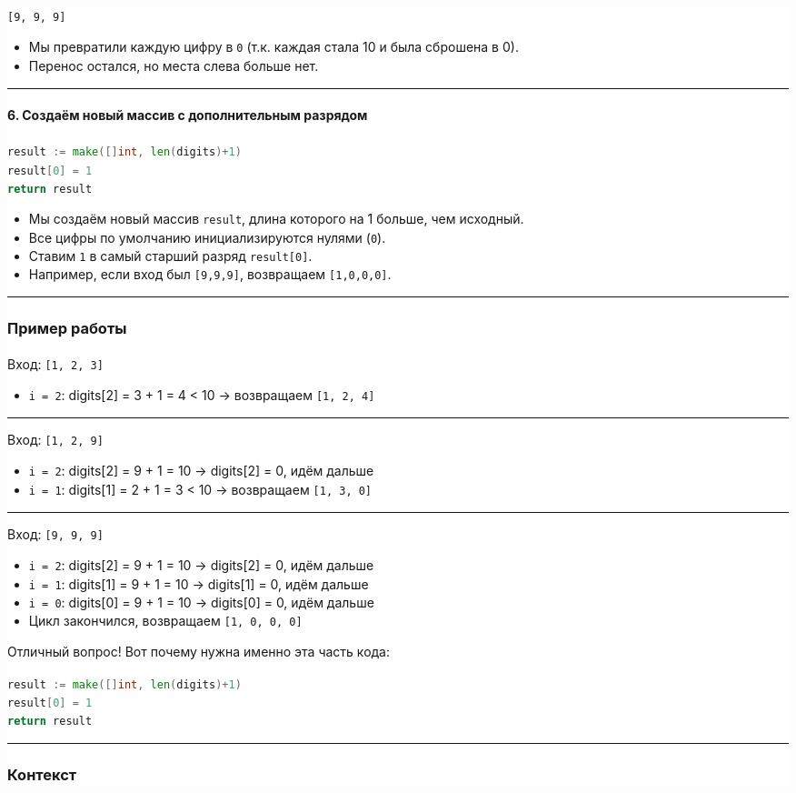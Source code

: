 ```plaintext
[9, 9, 9]
```

* Мы превратили каждую цифру в `0` (т.к. каждая стала 10 и была сброшена в 0).
* Перенос остался, но места слева больше нет.

---

#### 6. Создаём новый массив с дополнительным разрядом

```go
result := make([]int, len(digits)+1)
result[0] = 1
return result
```

* Мы создаём новый массив `result`, длина которого на 1 больше, чем исходный.
* Все цифры по умолчанию инициализируются нулями (`0`).
* Ставим `1` в самый старший разряд `result[0]`.
* Например, если вход был `[9,9,9]`, возвращаем `[1,0,0,0]`.

---

### Пример работы

Вход: `[1, 2, 3]`

* `i = 2`: digits\[2] = 3 + 1 = 4 < 10 → возвращаем `[1, 2, 4]`

---

Вход: `[1, 2, 9]`

* `i = 2`: digits\[2] = 9 + 1 = 10 → digits\[2] = 0, идём дальше
* `i = 1`: digits\[1] = 2 + 1 = 3 < 10 → возвращаем `[1, 3, 0]`

---

Вход: `[9, 9, 9]`

* `i = 2`: digits\[2] = 9 + 1 = 10 → digits\[2] = 0, идём дальше
* `i = 1`: digits\[1] = 9 + 1 = 10 → digits\[1] = 0, идём дальше
* `i = 0`: digits\[0] = 9 + 1 = 10 → digits\[0] = 0, идём дальше
* Цикл закончился, возвращаем `[1, 0, 0, 0]`

Отличный вопрос! Вот почему нужна именно эта часть кода:

```go
result := make([]int, len(digits)+1)
result[0] = 1
return result
```

---

### Контекст
